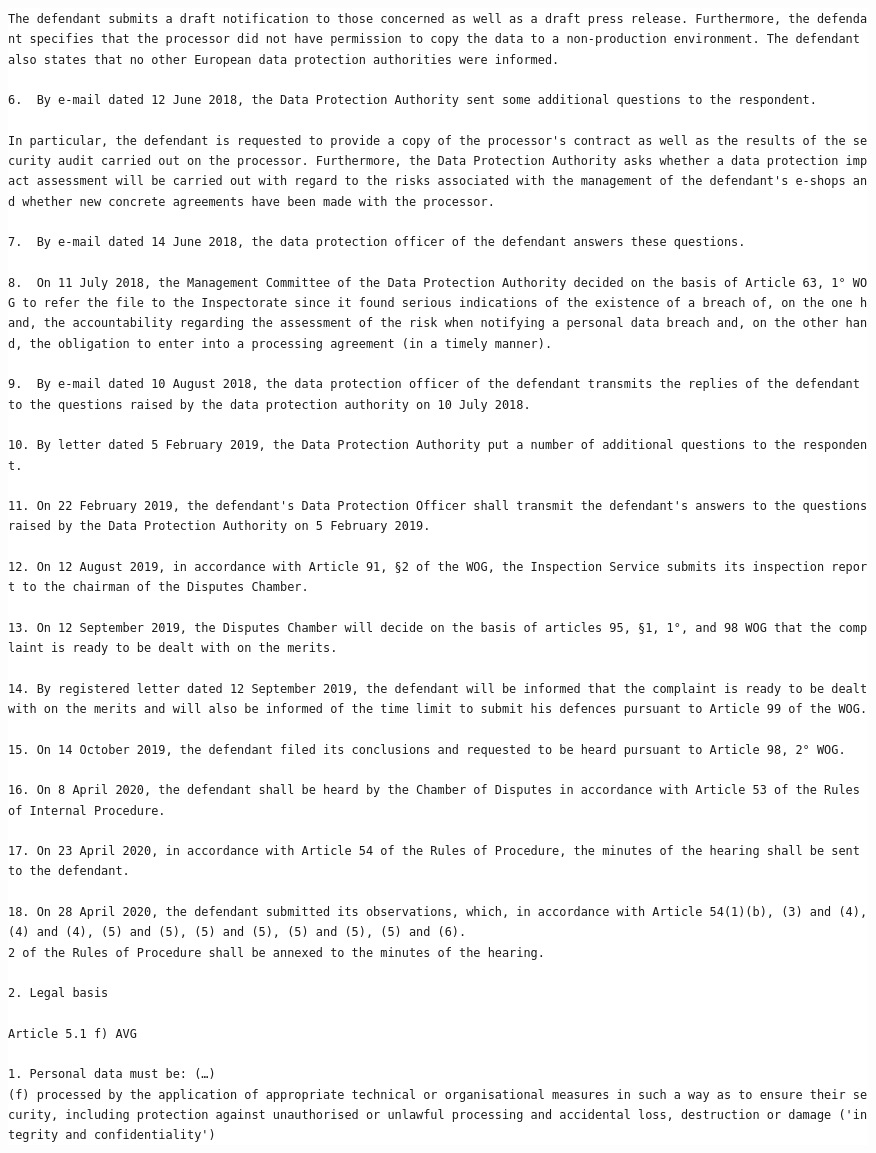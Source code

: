```
The defendant submits a draft notification to those concerned as well as a draft press release. Furthermore, the defendant specifies that the processor did not have permission to copy the data to a non-production environment. The defendant also states that no other European data protection authorities were informed. 
 
6.	By e-mail dated 12 June 2018, the Data Protection Authority sent some additional questions to the respondent. 
 
In particular, the defendant is requested to provide a copy of the processor's contract as well as the results of the security audit carried out on the processor. Furthermore, the Data Protection Authority asks whether a data protection impact assessment will be carried out with regard to the risks associated with the management of the defendant's e-shops and whether new concrete agreements have been made with the processor. 
 
7.	By e-mail dated 14 June 2018, the data protection officer of the defendant answers these questions. 
 
8.	On 11 July 2018, the Management Committee of the Data Protection Authority decided on the basis of Article 63, 1° WOG to refer the file to the Inspectorate since it found serious indications of the existence of a breach of, on the one hand, the accountability regarding the assessment of the risk when notifying a personal data breach and, on the other hand, the obligation to enter into a processing agreement (in a timely manner). 
 
9.	By e-mail dated 10 August 2018, the data protection officer of the defendant transmits the replies of the defendant to the questions raised by the data protection authority on 10 July 2018. 
 
10.	By letter dated 5 February 2019, the Data Protection Authority put a number of additional questions to the respondent. 
 
11.	On 22 February 2019, the defendant's Data Protection Officer shall transmit the defendant's answers to the questions raised by the Data Protection Authority on 5 February 2019. 
 
12.	On 12 August 2019, in accordance with Article 91, §2 of the WOG, the Inspection Service submits its inspection report to the chairman of the Disputes Chamber. 
 
13.	On 12 September 2019, the Disputes Chamber will decide on the basis of articles 95, §1, 1°, and 98 WOG that the complaint is ready to be dealt with on the merits. 
 
14.	By registered letter dated 12 September 2019, the defendant will be informed that the complaint is ready to be dealt with on the merits and will also be informed of the time limit to submit his defences pursuant to Article 99 of the WOG. 
 
15.	On 14 October 2019, the defendant filed its conclusions and requested to be heard pursuant to Article 98, 2° WOG. 
 
16.	On 8 April 2020, the defendant shall be heard by the Chamber of Disputes in accordance with Article 53 of the Rules of Internal Procedure. 
 
17.	On 23 April 2020, in accordance with Article 54 of the Rules of Procedure, the minutes of the hearing shall be sent to the defendant. 
 
18.	On 28 April 2020, the defendant submitted its observations, which, in accordance with Article 54(1)(b), (3) and (4), (4) and (4), (5) and (5), (5) and (5), (5) and (5), (5) and (6). 
2 of the Rules of Procedure shall be annexed to the minutes of the hearing. 
 
2. Legal basis 
 
Article 5.1 f) AVG 
 
1. Personal data must be: (…) 
(f) processed by the application of appropriate technical or organisational measures in such a way as to ensure their security, including protection against unauthorised or unlawful processing and accidental loss, destruction or damage ('integrity and confidentiality') 
```